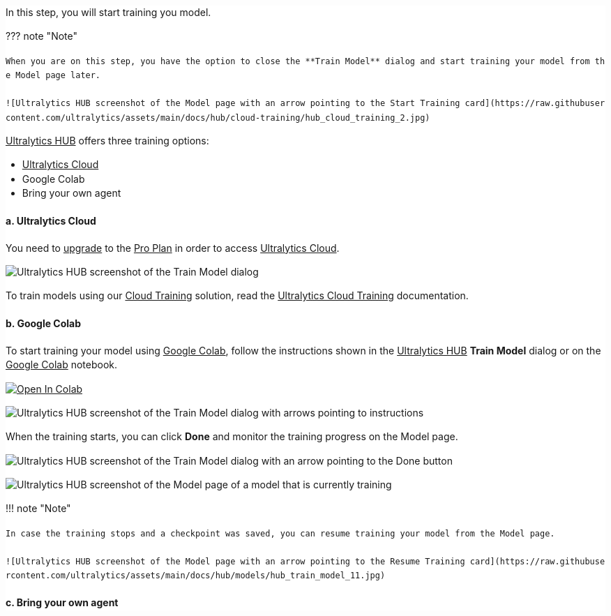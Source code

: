 In this step, you will start training you model.

??? note "Note"

    When you are on this step, you have the option to close the **Train Model** dialog and start training your model from the Model page later.

    ![Ultralytics HUB screenshot of the Model page with an arrow pointing to the Start Training card](https://raw.githubusercontent.com/ultralytics/assets/main/docs/hub/cloud-training/hub_cloud_training_2.jpg)

[Ultralytics HUB](https://bit.ly/ultralytics_hub) offers three training options:

- [Ultralytics Cloud](./cloud-training.md)
- Google Colab
- Bring your own agent

#### a. Ultralytics Cloud

You need to [upgrade](./pro.md#upgrade) to the [Pro Plan](./pro.md) in order to access [Ultralytics Cloud](./cloud-training.md).

![Ultralytics HUB screenshot of the Train Model dialog](https://raw.githubusercontent.com/ultralytics/assets/main/docs/hub/models/hub_train_model_7.jpg)

To train models using our [Cloud Training](./cloud-training.md) solution, read the [Ultralytics Cloud Training](./cloud-training.md) documentation.

#### b. Google Colab

To start training your model using [Google Colab](https://colab.research.google.com/github/ultralytics/hub/blob/master/hub.ipynb), follow the instructions shown in the [Ultralytics HUB](https://bit.ly/ultralytics_hub) **Train Model** dialog or on the [Google Colab](https://colab.research.google.com/github/ultralytics/hub/blob/master/hub.ipynb) notebook.

<a href="https://colab.research.google.com/github/ultralytics/hub/blob/master/hub.ipynb" target="_blank">
    <img src="https://colab.research.google.com/assets/colab-badge.svg" alt="Open In Colab">
</a>

![Ultralytics HUB screenshot of the Train Model dialog with arrows pointing to instructions](https://raw.githubusercontent.com/ultralytics/assets/main/docs/hub/models/hub_train_model_8.jpg)

When the training starts, you can click **Done** and monitor the training progress on the Model page.

![Ultralytics HUB screenshot of the Train Model dialog with an arrow pointing to the Done button](https://raw.githubusercontent.com/ultralytics/assets/main/docs/hub/models/hub_train_model_9.jpg)

![Ultralytics HUB screenshot of the Model page of a model that is currently training](https://raw.githubusercontent.com/ultralytics/assets/main/docs/hub/models/hub_train_model_10.jpg)

!!! note "Note"

    In case the training stops and a checkpoint was saved, you can resume training your model from the Model page.

    ![Ultralytics HUB screenshot of the Model page with an arrow pointing to the Resume Training card](https://raw.githubusercontent.com/ultralytics/assets/main/docs/hub/models/hub_train_model_11.jpg)

#### c. Bring your own agent
